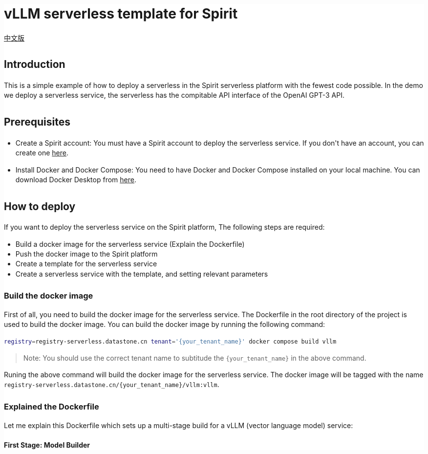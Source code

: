 # vLLM serverless template for Spirit

[中文版](./README_zh.md)

## Introduction

This is a simple example of how to deploy a serverless in the Spirit serverless platform with the fewest code possible. In the demo we deploy a serverless service, the serverless has the compitable API interface of the OpenAI GPT-3 API.

## Prerequisites

- Create a Spirit account: You must have a Spirit account to deploy the serverless service. If you don't have an account, you can create one [here](https://serverless.datastone.cn/).

- Install Docker and Docker Compose: You need to have Docker and Docker Compose installed on your local machine. You can download Docker Desktop from [here](https://www.docker.com/products/docker-desktop).


## How to deploy

If you want to deploy the serverless service on the Spirit platform, The following steps are required:

- Build a docker image for the serverless service (Explain the Dockerfile)
- Push the docker image to the Spirit platform
- Create a template for the serverless service
- Create a serverless service with the template, and setting relevant parameters

### Build the docker image

First of all, you need to build the docker image for the serverless service. The Dockerfile in the root directory of the project is used to build the docker image. You can build the docker image by running the following command:

```bash
registry=registry-serverless.datastone.cn tenant='{your_tenant_name}' docker compose build vllm
```

> Note: You should use the correct tenant name to subtitude the `{your_tenant_name}` in the above command.

Runing the above command will build the docker image for the serverless service. The docker image will be tagged with the name `registry-serverless.datastone.cn/{your_tenant_name}/vllm:vllm`.

### Explained the Dockerfile

Let me explain this Dockerfile which sets up a multi-stage build for a vLLM (vector language model) service:

#### First Stage: Model Builder
